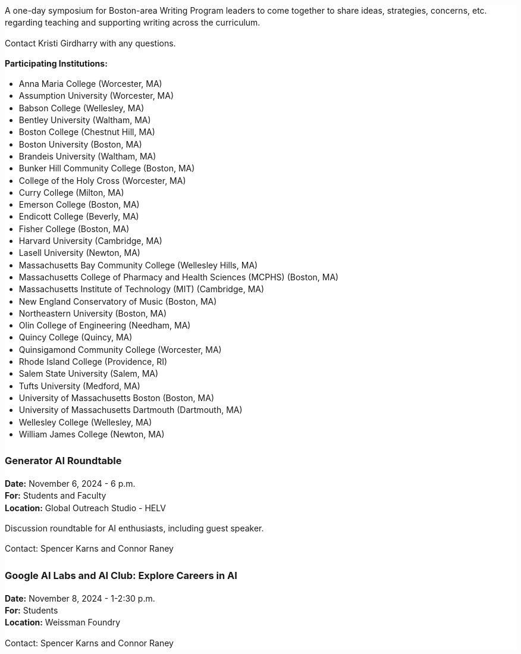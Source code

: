 A one-day symposium for Boston-area Writing Program leaders to come together to share ideas, strategies, concerns, etc. regarding teaching and supporting writing across the curriculum.

Contact Kristi Girdharry with any questions.

**Participating Institutions:**
- Anna Maria College (Worcester, MA)
- Assumption University (Worcester, MA)
- Babson College (Wellesley, MA)
- Bentley University (Waltham, MA)
- Boston College (Chestnut Hill, MA)
- Boston University (Boston, MA)
- Brandeis University (Waltham, MA)
- Bunker Hill Community College (Boston, MA)
- College of the Holy Cross (Worcester, MA)
- Curry College (Milton, MA)
- Emerson College (Boston, MA)
- Endicott College (Beverly, MA)
- Fisher College (Boston, MA)
- Harvard University (Cambridge, MA)
- Lasell University (Newton, MA)
- Massachusetts Bay Community College (Wellesley Hills, MA)
- Massachusetts College of Pharmacy and Health Sciences (MCPHS) (Boston, MA)
- Massachusetts Institute of Technology (MIT) (Cambridge, MA)
- New England Conservatory of Music (Boston, MA)
- Northeastern University (Boston, MA)
- Olin College of Engineering (Needham, MA)
- Quincy College (Quincy, MA)
- Quinsigamond Community College (Worcester, MA)
- Rhode Island College (Providence, RI)
- Salem State University (Salem, MA)
- Tufts University (Medford, MA)
- University of Massachusetts Boston (Boston, MA)
- University of Massachusetts Dartmouth (Dartmouth, MA)
- Wellesley College (Wellesley, MA)
- William James College (Newton, MA)

### Generator AI Roundtable
**Date:** November 6, 2024 - 6 p.m.  
**For:** Students and Faculty  
**Location:** Global Outreach Studio - HELV

Discussion roundtable for AI enthusiasts, including guest speaker.

Contact: Spencer Karns and Connor Raney

### Google AI Labs and AI Club: Explore Careers in AI
**Date:** November 8, 2024 - 1-2:30 p.m.  
**For:** Students  
**Location:** Weissman Foundry

Contact: Spencer Karns and Connor Raney
